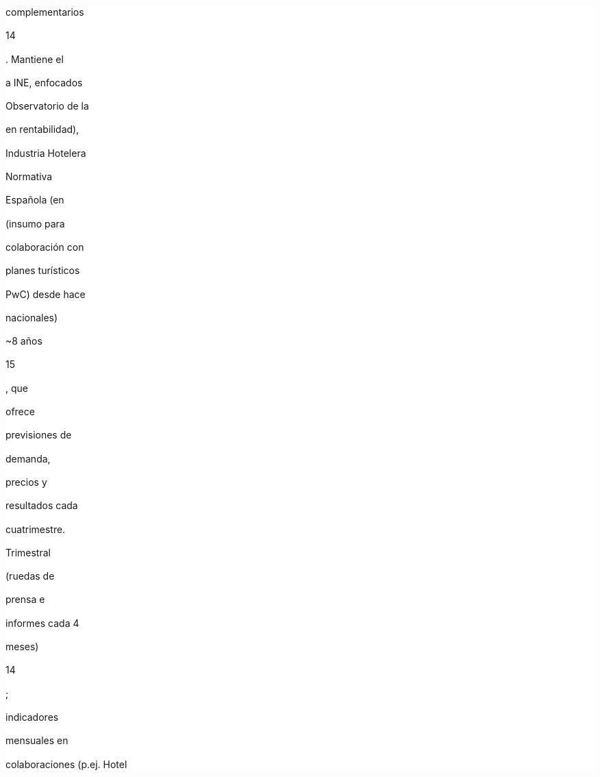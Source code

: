 complementarios

14

. Mantiene el

a INE, enfocados

Observatorio de la

en rentabilidad),

Industria Hotelera

Normativa

Española (en

(insumo para

colaboración con

planes turísticos

PwC) desde hace

nacionales)

~8 años

15

, que

ofrece

previsiones de

demanda,

precios y

resultados cada

cuatrimestre.

Trimestral

(ruedas de

prensa e

informes cada 4

meses)

14

;

indicadores

mensuales en

colaboraciones
(p.ej. Hotel
